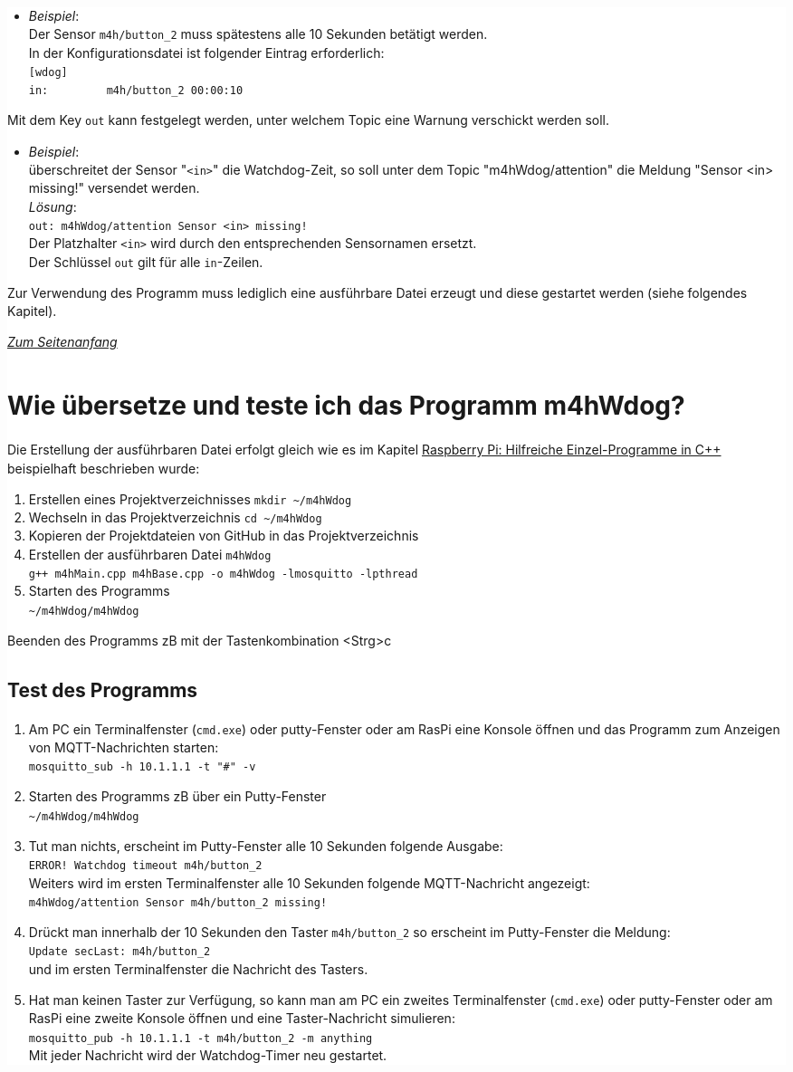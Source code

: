 * _Beispiel_:   
  Der Sensor `m4h/button_2` muss sp&auml;testens alle 10 Sekunden bet&auml;tigt werden.   
  In der Konfigurationsdatei ist folgender Eintrag erforderlich:   
  `[wdog]`   
  `in:         m4h/button_2 00:00:10`   

Mit dem Key `out` kann festgelegt werden, unter welchem Topic eine Warnung verschickt werden soll.   
* _Beispiel_:   
  &uuml;berschreitet der Sensor "`<in>`" die Watchdog-Zeit, so soll unter dem Topic "m4hWdog/attention" die Meldung "Sensor &lt;in&gt; missing!" versendet werden.   
  _L&ouml;sung_:   
  `out: m4hWdog/attention Sensor <in> missing!`   
  Der Platzhalter `<in>` wird durch den entsprechenden Sensornamen ersetzt.   
  Der Schl&uuml;ssel `out` gilt f&uuml;r alle `in`-Zeilen.   

Zur Verwendung des Programm muss lediglich eine ausf&uuml;hrbare Datei erzeugt und diese gestartet werden (siehe folgendes Kapitel).   

<a name="a30"></a>[_Zum Seitenanfang_](#up)   
# Wie &uuml;bersetze und teste ich das Programm m4hWdog?
Die Erstellung der ausf&uuml;hrbaren Datei erfolgt gleich wie es im Kapitel [Raspberry Pi: Hilfreiche Einzel-Programme in C++](m4h08_RasPiCppDemos.md) beispielhaft beschrieben wurde:   
1. Erstellen eines Projektverzeichnisses `mkdir ~/m4hWdog`   
2. Wechseln in das Projektverzeichnis `cd ~/m4hWdog`   
3. Kopieren der Projektdateien von GitHub in das Projektverzeichnis   
4. Erstellen der ausf&uuml;hrbaren Datei `m4hWdog`  
  `g++ m4hMain.cpp m4hBase.cpp -o m4hWdog -lmosquitto -lpthread`   
5. Starten des Programms   
  `~/m4hWdog/m4hWdog`   

Beenden des Programms zB mit der Tastenkombination &lt;Strg&gt;c   

## Test des Programms
1. Am PC ein Terminalfenster (`cmd.exe`) oder putty-Fenster oder am RasPi eine Konsole &ouml;ffnen und das Programm zum Anzeigen von MQTT-Nachrichten starten:   
  `mosquitto_sub -h 10.1.1.1 -t "#" -v`   

2. Starten des Programms zB &uuml;ber ein Putty-Fenster   
  `~/m4hWdog/m4hWdog`   

3. Tut man nichts, erscheint im Putty-Fenster alle 10 Sekunden folgende Ausgabe:   
`ERROR! Watchdog timeout m4h/button_2`   
Weiters wird im ersten Terminalfenster alle 10 Sekunden folgende MQTT-Nachricht angezeigt:   
`m4hWdog/attention Sensor m4h/button_2 missing!`   

4. Dr&uuml;ckt man innerhalb der 10 Sekunden den Taster `m4h/button_2` so erscheint im Putty-Fenster die Meldung:   
`Update secLast: m4h/button_2`   
und im ersten Terminalfenster die Nachricht des Tasters.   

5. Hat man keinen Taster zur Verf&uuml;gung, so kann man am PC ein zweites Terminalfenster (`cmd.exe`) oder putty-Fenster oder am RasPi eine zweite Konsole &ouml;ffnen und eine Taster-Nachricht simulieren:   
`mosquitto_pub -h 10.1.1.1 -t m4h/button_2 -m anything`   
Mit jeder Nachricht wird der Watchdog-Timer neu gestartet.   
